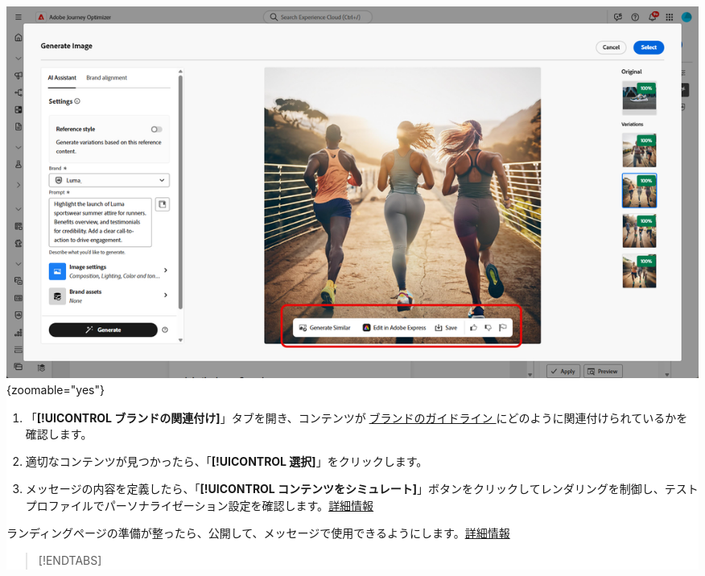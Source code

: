    ![](assets/lp-image-gen-5.png){zoomable="yes"}

1. 「**[!UICONTROL ブランドの関連付け]**」タブを開き、コンテンツが [ ブランドのガイドライン ](brands.md) にどのように関連付けられているかを確認します。

1. 適切なコンテンツが見つかったら、「**[!UICONTROL 選択]**」をクリックします。

1. メッセージの内容を定義したら、「**[!UICONTROL コンテンツをシミュレート]**」ボタンをクリックしてレンダリングを制御し、テストプロファイルでパーソナライゼーション設定を確認します。[詳細情報](../personalization/personalize.md)

ランディングページの準備が整ったら、公開して、メッセージで使用できるようにします。[詳細情報](../landing-pages/create-lp.md#publish-landing-page)


>[!ENDTABS]
